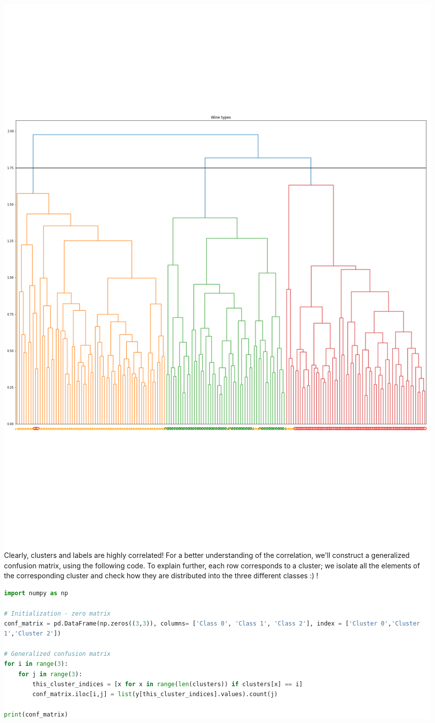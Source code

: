  <img width="1440" height="1080 " src="images/dendrogram_cutoff_e_05.png">
</p>

Clearly, clusters and labels are highly correlated! For a better understanding of the correlation, we'll construct a generalized confusion matrix, using the following code. To explain further, each row corresponds to a cluster; we isolate all the elements of the corresponding cluster and check how they are distributed into the three different classes :) !

```python
import numpy as np

# Initialization - zero matrix
conf_matrix = pd.DataFrame(np.zeros((3,3)), columns= ['Class 0', 'Class 1', 'Class 2'], index = ['Cluster 0','Cluster 1','Cluster 2'])

# Generalized confusion matrix
for i in range(3):
    for j in range(3):
        this_cluster_indices = [x for x in range(len(clusters)) if clusters[x] == i]
        conf_matrix.iloc[i,j] = list(y[this_cluster_indices].values).count(j)

print(conf_matrix)
```
